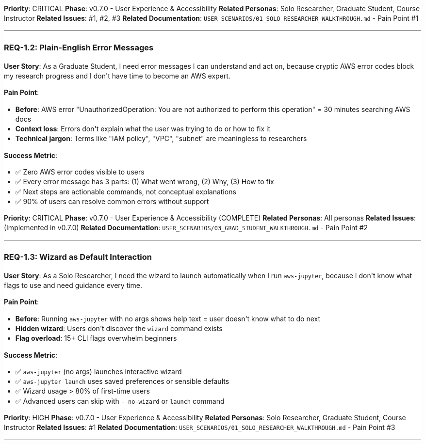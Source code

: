 **Priority**: CRITICAL
**Phase**: v0.7.0 - User Experience & Accessibility
**Related Personas**: Solo Researcher, Graduate Student, Course Instructor
**Related Issues**: #1, #2, #3
**Related Documentation**: `USER_SCENARIOS/01_SOLO_RESEARCHER_WALKTHROUGH.md` - Pain Point #1

---

### REQ-1.2: Plain-English Error Messages

**User Story**: As a Graduate Student, I need error messages I can understand and act on, because cryptic AWS error codes block my research progress and I don't have time to become an AWS expert.

**Pain Point**:
- **Before**: AWS error "UnauthorizedOperation: You are not authorized to perform this operation" = 30 minutes searching AWS docs
- **Context loss**: Errors don't explain what the user was trying to do or how to fix it
- **Technical jargon**: Terms like "IAM policy", "VPC", "subnet" are meaningless to researchers

**Success Metric**:
- ✅ Zero AWS error codes visible to users
- ✅ Every error message has 3 parts: (1) What went wrong, (2) Why, (3) How to fix
- ✅ Next steps are actionable commands, not conceptual explanations
- ✅ 90% of users can resolve common errors without support

**Priority**: CRITICAL
**Phase**: v0.7.0 - User Experience & Accessibility (COMPLETE)
**Related Personas**: All personas
**Related Issues**: (Implemented in v0.7.0)
**Related Documentation**: `USER_SCENARIOS/03_GRAD_STUDENT_WALKTHROUGH.md` - Pain Point #2

---

### REQ-1.3: Wizard as Default Interaction

**User Story**: As a Solo Researcher, I need the wizard to launch automatically when I run `aws-jupyter`, because I don't know what flags to use and need guidance every time.

**Pain Point**:
- **Before**: Running `aws-jupyter` with no args shows help text = user doesn't know what to do next
- **Hidden wizard**: Users don't discover the `wizard` command exists
- **Flag overload**: 15+ CLI flags overwhelm beginners

**Success Metric**:
- ✅ `aws-jupyter` (no args) launches interactive wizard
- ✅ `aws-jupyter launch` uses saved preferences or sensible defaults
- ✅ Wizard usage > 80% of first-time users
- ✅ Advanced users can skip with `--no-wizard` or `launch` command

**Priority**: HIGH
**Phase**: v0.7.0 - User Experience & Accessibility
**Related Personas**: Solo Researcher, Graduate Student, Course Instructor
**Related Issues**: #1
**Related Documentation**: `USER_SCENARIOS/01_SOLO_RESEARCHER_WALKTHROUGH.md` - Pain Point #3

---